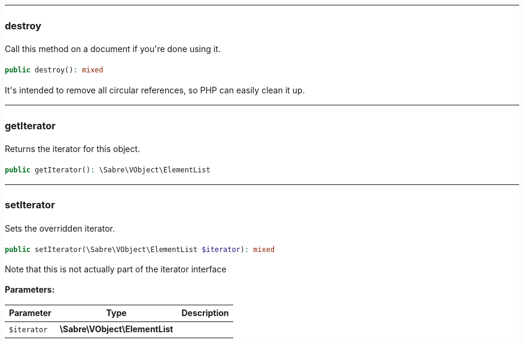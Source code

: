 ***

### destroy

Call this method on a document if you're done using it.

```php
public destroy(): mixed
```

It's intended to remove all circular references, so PHP can easily clean
it up.










***

### getIterator

Returns the iterator for this object.

```php
public getIterator(): \Sabre\VObject\ElementList
```












***

### setIterator

Sets the overridden iterator.

```php
public setIterator(\Sabre\VObject\ElementList $iterator): mixed
```

Note that this is not actually part of the iterator interface






**Parameters:**

| Parameter | Type | Description |
|-----------|------|-------------|
| `$iterator` | **\Sabre\VObject\ElementList** |  |


